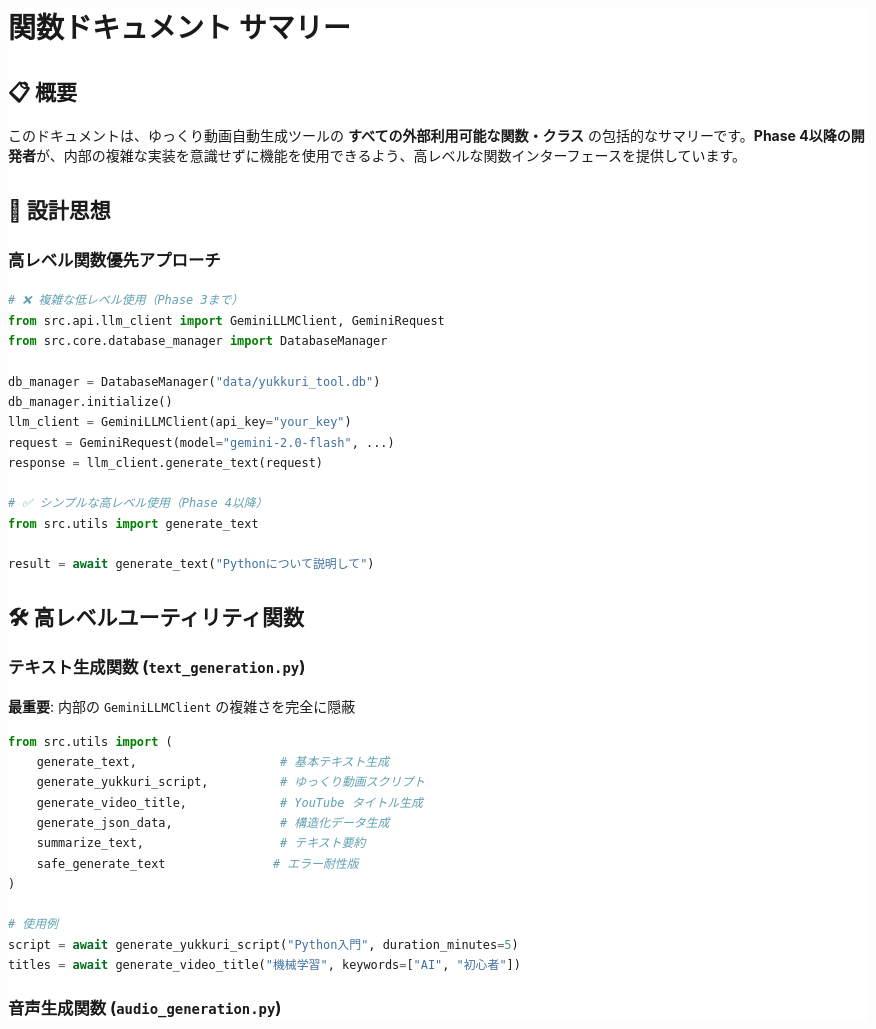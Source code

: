 # 関数ドキュメント サマリー

## 📋 概要

このドキュメントは、ゆっくり動画自動生成ツールの **すべての外部利用可能な関数・クラス** の包括的なサマリーです。**Phase 4以降の開発者**が、内部の複雑な実装を意識せずに機能を使用できるよう、高レベルな関数インターフェースを提供しています。

## 🎯 設計思想

### 高レベル関数優先アプローチ

```python
# ❌ 複雑な低レベル使用（Phase 3まで）
from src.api.llm_client import GeminiLLMClient, GeminiRequest
from src.core.database_manager import DatabaseManager

db_manager = DatabaseManager("data/yukkuri_tool.db")
db_manager.initialize()
llm_client = GeminiLLMClient(api_key="your_key")
request = GeminiRequest(model="gemini-2.0-flash", ...)
response = llm_client.generate_text(request)

# ✅ シンプルな高レベル使用（Phase 4以降）
from src.utils import generate_text

result = await generate_text("Pythonについて説明して")
```

## 🛠️ 高レベルユーティリティ関数

### テキスト生成関数 (`text_generation.py`)

**最重要**: 内部の `GeminiLLMClient` の複雑さを完全に隠蔽

```python
from src.utils import (
    generate_text,                    # 基本テキスト生成
    generate_yukkuri_script,          # ゆっくり動画スクリプト
    generate_video_title,             # YouTube タイトル生成
    generate_json_data,               # 構造化データ生成
    summarize_text,                   # テキスト要約
    safe_generate_text               # エラー耐性版
)

# 使用例
script = await generate_yukkuri_script("Python入門", duration_minutes=5)
titles = await generate_video_title("機械学習", keywords=["AI", "初心者"])
```

### 音声生成関数 (`audio_generation.py`)
